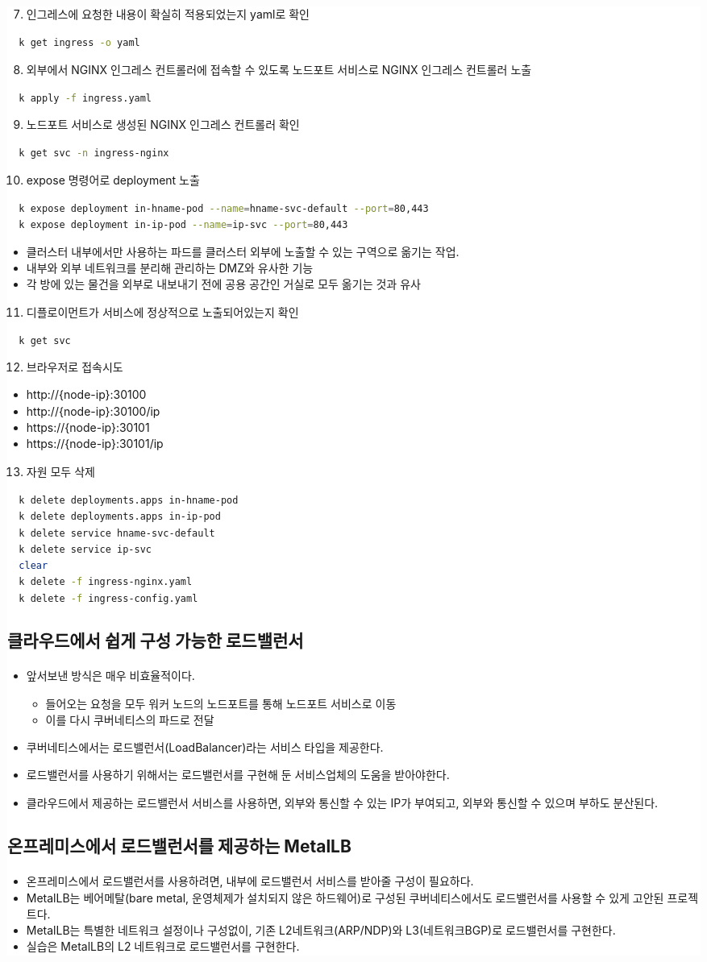 7. 인그레스에 요청한 내용이 확실히 적용되었는지 yaml로 확인
  ```bash
    k get ingress -o yaml
  ```
8. 외부에서 NGINX 인그레스 컨트롤러에 접속할 수 있도록 노드포트 서비스로 NGINX 인그레스 컨트롤러 노출
  ```bash
    k apply -f ingress.yaml
  ```
9. 노드포트 서비스로 생성된 NGINX 인그레스 컨트롤러 확인
  ```bash
    k get svc -n ingress-nginx
  ```
10. expose 명령어로 deployment 노출
  ```bash
    k expose deployment in-hname-pod --name=hname-svc-default --port=80,443
    k expose deployment in-ip-pod --name=ip-svc --port=80,443
  ```
  - 클러스터 내부에서만 사용하는 파드를 클러스터 외부에 노출할 수 있는 구역으로 옮기는 작업.
  - 내부와 외부 네트워크를 분리해 관리하는 DMZ와 유사한 기능
  - 각 방에 있는 물건을 외부로 내보내기 전에 공용 공간인 거실로 모두 옮기는 것과 유사

11. 디플로이먼트가 서비스에 정상적으로 노출되어있는지 확인
  ```bash
    k get svc
  ```
12. 브라우저로 접속시도
  - http://{node-ip}:30100
  - http://{node-ip}:30100/ip
  - https://{node-ip}:30101
  - https://{node-ip}:30101/ip

13. 자원 모두 삭제
  ```bash
    k delete deployments.apps in-hname-pod
    k delete deployments.apps in-ip-pod
    k delete service hname-svc-default
    k delete service ip-svc
    clear
    k delete -f ingress-nginx.yaml
    k delete -f ingress-config.yaml
  ```
## 클라우드에서 쉽게 구성 가능한 로드밸런서

- 앞서보낸 방식은 매우 비효율적이다.
  - 들어오는 요청을 모두 워커 노드의 노드포트를 통해 노드포트 서비스로 이동
  - 이를 다시 쿠버네티스의 파드로 전달

- 쿠버네티스에서는 로드밸런서(LoadBalancer)라는 서비스 타입을 제공한다.
- 로드밸런서를 사용하기 위해서는 로드밸런서를 구현해 둔 서비스업체의 도움을 받아야한다.
- 클라우드에서 제공하는 로드밸런서 서비스를 사용하면, 외부와 통신할 수 있는 IP가 부여되고, 외부와 통신할 수 있으며 부하도 분산된다.

## 온프레미스에서 로드밸런서를 제공하는 MetalLB

- 온프레미스에서 로드밸런서를 사용하려면, 내부에 로드밸런서 서비스를 받아줄 구성이 필요하다.
- MetalLB는 베어메탈(bare metal, 운영체제가 설치되지 않은 하드웨어)로 구성된 쿠버네티스에서도 로드밸런서를 사용할 수 있게 고안된 프로젝트다.
- MetalLB는 특별한 네트워크 설정이나 구성없이, 기존 L2네트워크(ARP/NDP)와 L3(네트워크BGP)로 로드밸런서를 구현한다.
- 실습은 MetalLB의 L2 네트워크로 로드밸런서를 구현한다.
